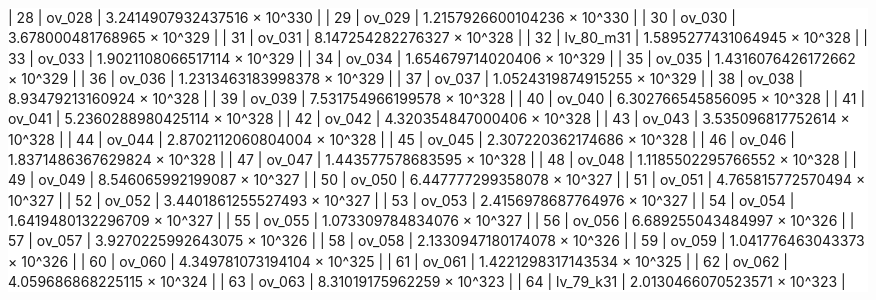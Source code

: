 | 28 | ov_028 | 3.2414907932437516 × 10^330 |
| 29 | ov_029 | 1.2157926600104236 × 10^330 |
| 30 | ov_030 | 3.678000481768965 × 10^329 |
| 31 | ov_031 | 8.147254282276327 × 10^328 |
| 32 | lv_80_m31 | 1.5895277431064945 × 10^328 |
| 33 | ov_033 | 1.9021108066517114 × 10^329 |
| 34 | ov_034 | 1.654679714020406 × 10^329 |
| 35 | ov_035 | 1.4316076426172662 × 10^329 |
| 36 | ov_036 | 1.2313463183998378 × 10^329 |
| 37 | ov_037 | 1.0524319874915255 × 10^329 |
| 38 | ov_038 | 8.93479213160924 × 10^328 |
| 39 | ov_039 | 7.531754966199578 × 10^328 |
| 40 | ov_040 | 6.302766545856095 × 10^328 |
| 41 | ov_041 | 5.2360288980425114 × 10^328 |
| 42 | ov_042 | 4.320354847000406 × 10^328 |
| 43 | ov_043 | 3.535096817752614 × 10^328 |
| 44 | ov_044 | 2.8702112060804004 × 10^328 |
| 45 | ov_045 | 2.307220362174686 × 10^328 |
| 46 | ov_046 | 1.8371486367629824 × 10^328 |
| 47 | ov_047 | 1.443577578683595 × 10^328 |
| 48 | ov_048 | 1.1185502295766552 × 10^328 |
| 49 | ov_049 | 8.546065992199087 × 10^327 |
| 50 | ov_050 | 6.447777299358078 × 10^327 |
| 51 | ov_051 | 4.765815772570494 × 10^327 |
| 52 | ov_052 | 3.4401861255527493 × 10^327 |
| 53 | ov_053 | 2.4156978687764976 × 10^327 |
| 54 | ov_054 | 1.6419480132296709 × 10^327 |
| 55 | ov_055 | 1.073309784834076 × 10^327 |
| 56 | ov_056 | 6.689255043484997 × 10^326 |
| 57 | ov_057 | 3.9270225992643075 × 10^326 |
| 58 | ov_058 | 2.1330947180174078 × 10^326 |
| 59 | ov_059 | 1.041776463043373 × 10^326 |
| 60 | ov_060 | 4.349781073194104 × 10^325 |
| 61 | ov_061 | 1.4221298317143534 × 10^325 |
| 62 | ov_062 | 4.059686868225115 × 10^324 |
| 63 | ov_063 | 8.31019175962259 × 10^323 |
| 64 | lv_79_k31 | 2.0130466070523571 × 10^323 |